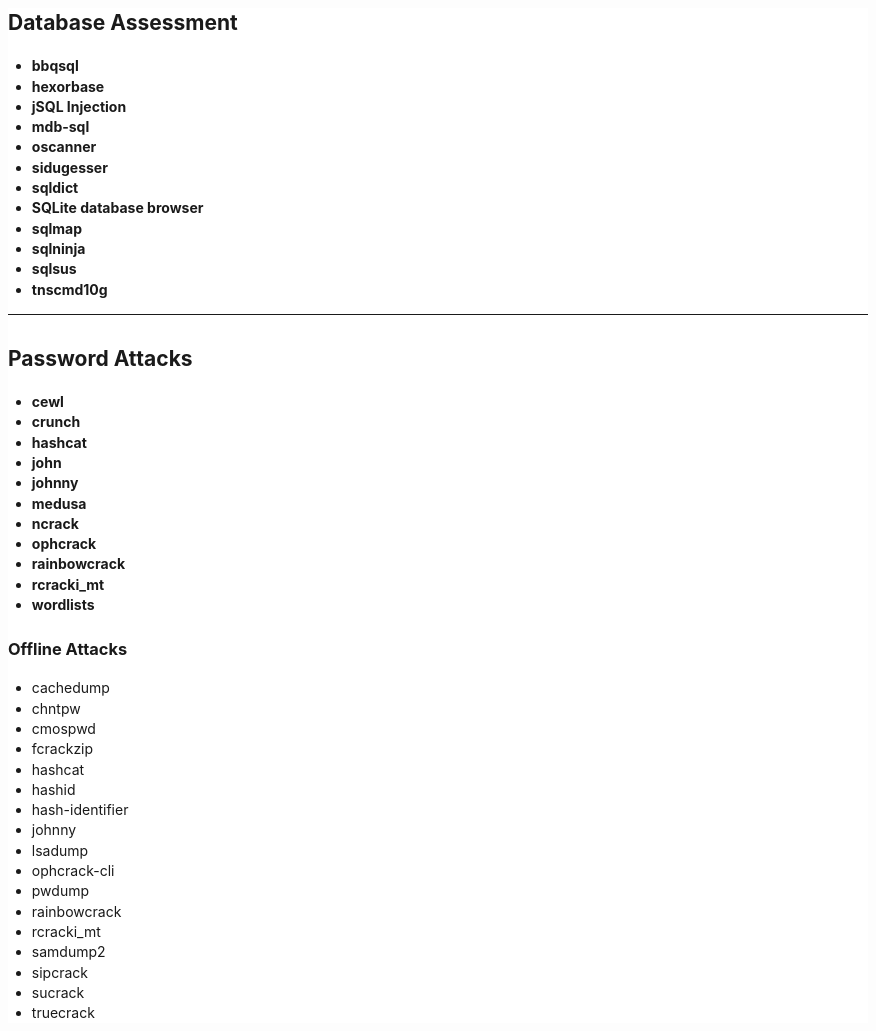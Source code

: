 
## Database Assessment

- **bbqsql**
- **hexorbase**
- **jSQL Injection**
- **mdb-sql**
- **oscanner**
- **sidugesser**
- **sqldict**
- **SQLite database browser**
- **sqlmap**
- **sqlninja**
- **sqlsus**
- **tnscmd10g**

---

## Password Attacks

- **cewl**
- **crunch**
- **hashcat**
- **john**
- **johnny**
- **medusa**
- **ncrack**
- **ophcrack**
- **rainbowcrack**
- **rcracki_mt**
- **wordlists**

### Offline Attacks

- cachedump
- chntpw
- cmospwd
- fcrackzip
- hashcat
- hashid
- hash-identifier
- johnny
- lsadump
- ophcrack-cli
- pwdump
- rainbowcrack
- rcracki_mt
- samdump2
- sipcrack
- sucrack
- truecrack
